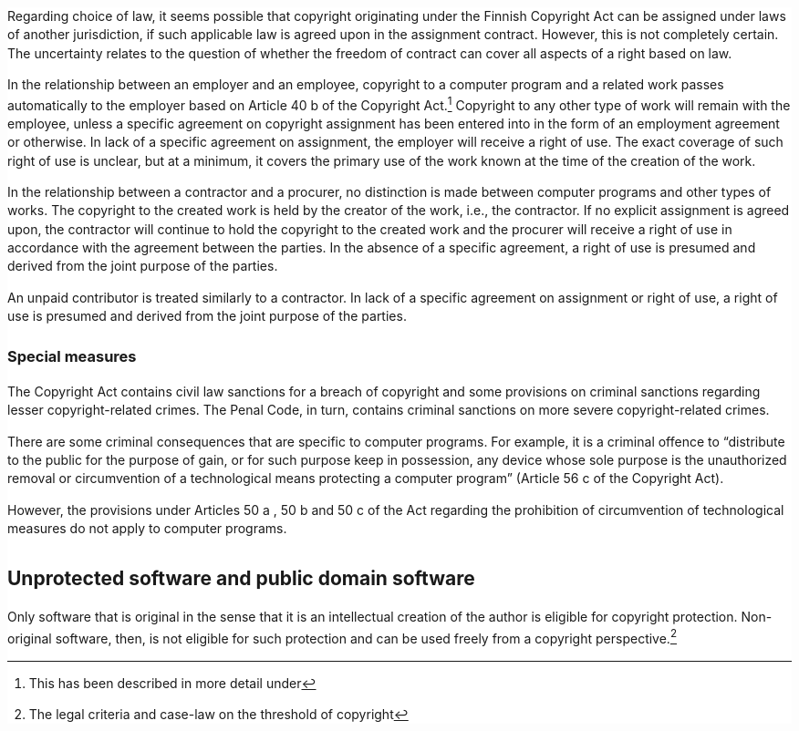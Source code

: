 Regarding choice of law, it seems possible that copyright originating
under the Finnish Copyright Act can be assigned under laws of another
jurisdiction, if such applicable law is agreed upon in the assignment
contract. However, this is not completely certain. The uncertainty
relates to the question of whether the freedom of contract can cover all
aspects of a right based on law.

In the relationship between an employer and an employee, copyright to a
computer program and a related work passes automatically to the employer
based on Article 40 b of the Copyright Act.[^finland_10] Copyright to any other
type of work will remain with the employee, unless a specific agreement
on copyright assignment has been entered into in the form of an
employment agreement or otherwise. In lack of a specific agreement on
assignment, the employer will receive a right of use. The exact coverage
of such right of use is unclear, but at a minimum, it covers the primary
use of the work known at the time of the creation of the work.

In the relationship between a contractor and a procurer, no distinction
is made between computer programs and other types of works. The
copyright to the created work is held by the creator of the work, i.e.,
the contractor. If no explicit assignment is agreed upon, the contractor
will continue to hold the copyright to the created work and the procurer
will receive a right of use in accordance with the agreement between the
parties. In the absence of a specific agreement, a right of use is
presumed and derived from the joint purpose of the parties.

An unpaid contributor is treated similarly to a contractor. In lack of a
specific agreement on assignment or right of use, a right of use is
presumed and derived from the joint purpose of the parties.

### Special measures

The Copyright Act contains civil law sanctions for a breach of copyright
and some provisions on criminal sanctions regarding lesser
copyright-related crimes. The Penal Code, in turn, contains criminal
sanctions on more severe copyright-related crimes.

There are some criminal consequences that are specific to computer
programs. For example, it is a criminal offence to “distribute to the
public for the purpose of gain, or for such purpose keep in possession,
any device whose sole purpose is the unauthorized removal or
circumvention of a technological means protecting a computer program”
(Article 56 c of the Copyright Act).

However, the provisions under Articles 50 a , 50 b and 50 c of the Act
regarding the prohibition of circumvention of technological measures do
not apply to computer programs.

## Unprotected software and public domain software

Only software that is original in the sense that it is an intellectual
creation of the author is eligible for copyright protection.
Non-original software, then, is not eligible for such protection and can
be used freely from a copyright perspective.[^finland_11]


[^finland_1]: Official Finnish version:
[^finland_2]: The first of the amendments was enacted prior to the Directive, as
[^finland_3]: Article 1, paragraph 3 of the Computer Programs Directive
[^finland_4]: See Haarmann 2005, pages 62 and 74. This interpretation, however,
[^finland_5]: Preparatory works HE 161/90 (Government Proposal for amending the
[^finland_6]: There are no Supreme Court prejudicates where the Court would have
[^finland_7]: See preparatory works Government Proposal HE 161/90, under Article
[^finland_8]: These arguments have been presented in the preparatory works of
[^finland_9]: This is a logical conclusion based on the wording of Article 4 of
[^finland_10]: This has been described in more detail under
[^finland_11]: The legal criteria and case-law on the threshold of copyright
[^finland_12]: Article 9 of the Copyright Act lists works that are not subject
[^finland_13]: For discussion on the content of moral rights, see under
[^finland_14]: Haarmann 2005, page 104.
[^finland_15]: FSFE (Free Software Foundation Europe) recommends that developers
[^finland_16]: This has been discussed earlier under
[^finland_17]: B. PERENS, “The Open Source Definition”, *Open Sources: Voices
[^finland_18]: Nor the principles (freedoms) of the Free Software movement, nor
[^finland_19]: E.g., GPL version 3 Art. 5 stipulates: “You must license the
[^finland_20]: The Copyright Council is a government-appointed council which